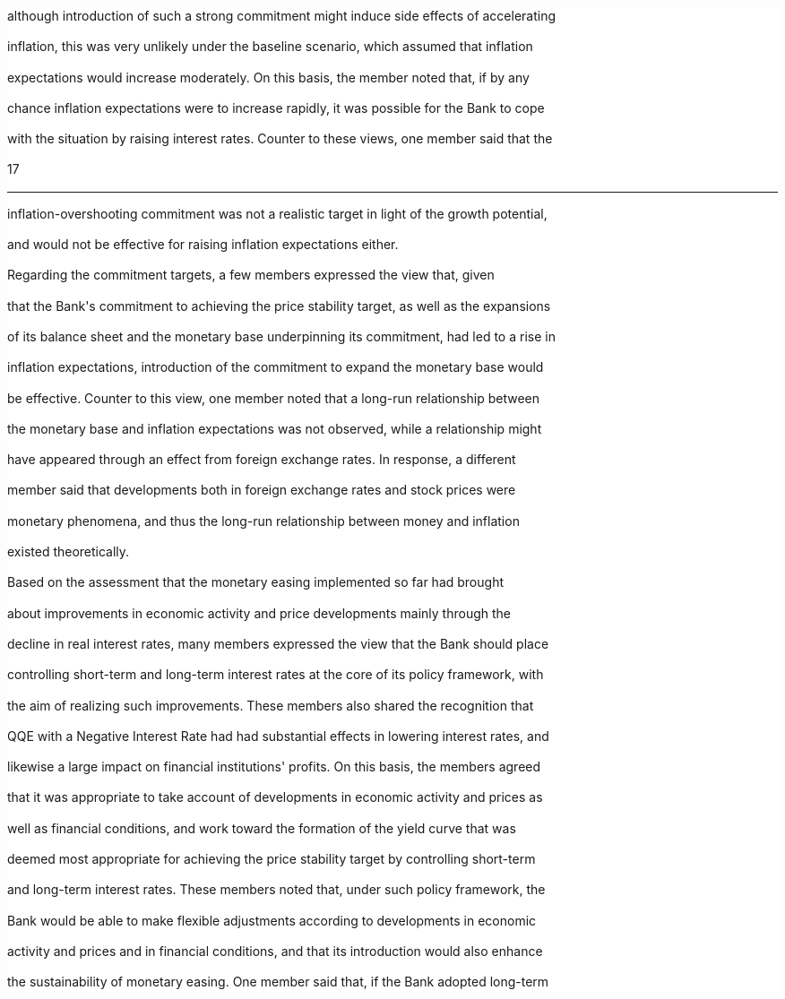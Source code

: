 although introduction of such a strong commitment might induce side effects of accelerating

inflation, this was very unlikely under the baseline scenario, which assumed that inflation

expectations would increase moderately. On this basis, the member noted that, if by any

chance inflation expectations were to increase rapidly, it was possible for the Bank to cope

with the situation by raising interest rates. Counter to these views, one member said that the

17


-----

inflation-overshooting commitment was not a realistic target in light of the growth potential,

and would not be effective for raising inflation expectations either.

Regarding the commitment targets, a few members expressed the view that, given

that the Bank's commitment to achieving the price stability target, as well as the expansions

of its balance sheet and the monetary base underpinning its commitment, had led to a rise in

inflation expectations, introduction of the commitment to expand the monetary base would

be effective. Counter to this view, one member noted that a long-run relationship between

the monetary base and inflation expectations was not observed, while a relationship might

have appeared through an effect from foreign exchange rates. In response, a different

member said that developments both in foreign exchange rates and stock prices were

monetary phenomena, and thus the long-run relationship between money and inflation

existed theoretically.

Based on the assessment that the monetary easing implemented so far had brought

about improvements in economic activity and price developments mainly through the

decline in real interest rates, many members expressed the view that the Bank should place

controlling short-term and long-term interest rates at the core of its policy framework, with

the aim of realizing such improvements. These members also shared the recognition that

QQE with a Negative Interest Rate had had substantial effects in lowering interest rates, and

likewise a large impact on financial institutions' profits. On this basis, the members agreed

that it was appropriate to take account of developments in economic activity and prices as

well as financial conditions, and work toward the formation of the yield curve that was

deemed most appropriate for achieving the price stability target by controlling short-term

and long-term interest rates. These members noted that, under such policy framework, the

Bank would be able to make flexible adjustments according to developments in economic

activity and prices and in financial conditions, and that its introduction would also enhance

the sustainability of monetary easing. One member said that, if the Bank adopted long-term
